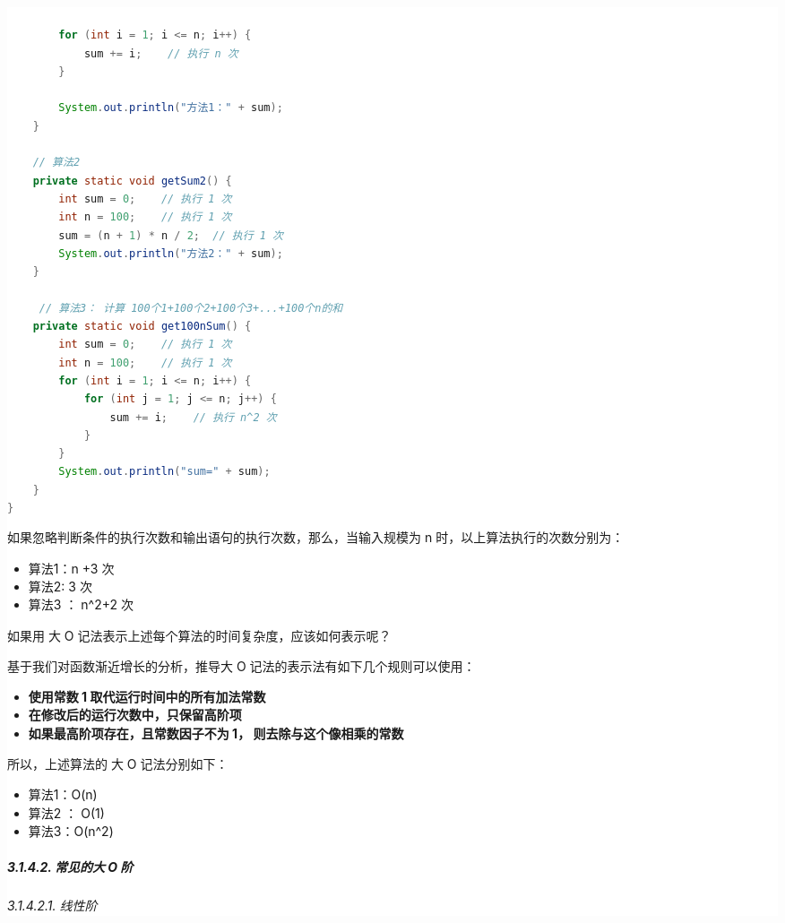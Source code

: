```java

        for (int i = 1; i <= n; i++) {
            sum += i;    // 执行 n 次
        }

        System.out.println("方法1：" + sum);
    }

    // 算法2
    private static void getSum2() {
        int sum = 0;    // 执行 1 次
        int n = 100;    // 执行 1 次
        sum = (n + 1) * n / 2;  // 执行 1 次
        System.out.println("方法2：" + sum);
    }
    
     // 算法3： 计算 100个1+100个2+100个3+...+100个n的和
    private static void get100nSum() {
        int sum = 0;    // 执行 1 次
        int n = 100;    // 执行 1 次
        for (int i = 1; i <= n; i++) {
            for (int j = 1; j <= n; j++) {
                sum += i;    // 执行 n^2 次
            }
        }
        System.out.println("sum=" + sum);
    }
}
```

如果忽略判断条件的执行次数和输出语句的执行次数，那么，当输入规模为 n 时，以上算法执行的次数分别为：

* 算法1：n +3 次
* 算法2:  3 次
* 算法3 ： n^2+2 次

如果用 大 O 记法表示上述每个算法的时间复杂度，应该如何表示呢？

基于我们对函数渐近增长的分析，推导大 O 记法的表示法有如下几个规则可以使用：

* **使用常数 1 取代运行时间中的所有加法常数**
* **在修改后的运行次数中，只保留高阶项**
* **如果最高阶项存在，且常数因子不为 1， 则去除与这个像相乘的常数**

所以，上述算法的 大 O 记法分别如下：

* 算法1：O(n)
* 算法2 ： O(1)
* 算法3：O(n^2)

##### 3.1.4.2. 常见的大 O 阶

###### 3.1.4.2.1. 线性阶
